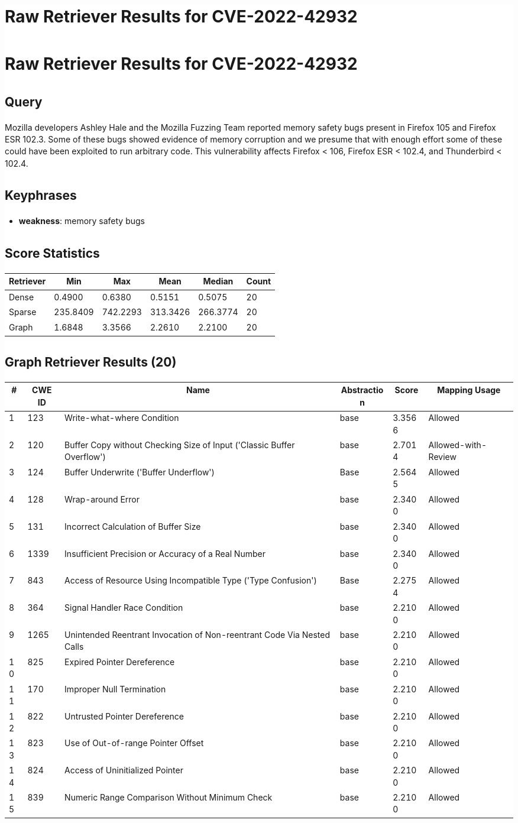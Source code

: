 # Raw Retriever Results for CVE-2022-42932

# Raw Retriever Results for CVE-2022-42932

## Query
Mozilla developers Ashley Hale and the Mozilla Fuzzing Team reported memory safety bugs present in Firefox 105 and Firefox ESR 102.3. Some of these bugs showed evidence of memory corruption and we presume that with enough effort some of these could have been exploited to run arbitrary code. This vulnerability affects Firefox < 106, Firefox ESR < 102.4, and Thunderbird < 102.4.

## Keyphrases
- **weakness**: memory safety bugs

## Score Statistics
| Retriever | Min | Max | Mean | Median | Count |
|-----------|-----|-----|------|--------|-------|
| Dense | 0.4900 | 0.6380 | 0.5151 | 0.5075 | 20 |
| Sparse | 235.8409 | 742.2293 | 313.3426 | 266.3774 | 20 |
| Graph | 1.6848 | 3.3566 | 2.2610 | 2.2100 | 20 |

## Graph Retriever Results (20)
| # | CWE ID | Name | Abstraction | Score | Mapping Usage |
|---|--------|------|-------------|-------|---------------|
| 1 | 123 | Write-what-where Condition | base | 3.3566 | Allowed |
| 2 | 120 | Buffer Copy without Checking Size of Input ('Classic Buffer Overflow') | base | 2.7014 | Allowed-with-Review |
| 3 | 124 | Buffer Underwrite ('Buffer Underflow') | Base | 2.5645 | Allowed |
| 4 | 128 | Wrap-around Error | base | 2.3400 | Allowed |
| 5 | 131 | Incorrect Calculation of Buffer Size | base | 2.3400 | Allowed |
| 6 | 1339 | Insufficient Precision or Accuracy of a Real Number | base | 2.3400 | Allowed |
| 7 | 843 | Access of Resource Using Incompatible Type ('Type Confusion') | Base | 2.2754 | Allowed |
| 8 | 364 | Signal Handler Race Condition | base | 2.2100 | Allowed |
| 9 | 1265 | Unintended Reentrant Invocation of Non-reentrant Code Via Nested Calls | base | 2.2100 | Allowed |
| 10 | 825 | Expired Pointer Dereference | base | 2.2100 | Allowed |
| 11 | 170 | Improper Null Termination | base | 2.2100 | Allowed |
| 12 | 822 | Untrusted Pointer Dereference | base | 2.2100 | Allowed |
| 13 | 823 | Use of Out-of-range Pointer Offset | base | 2.2100 | Allowed |
| 14 | 824 | Access of Uninitialized Pointer | base | 2.2100 | Allowed |
| 15 | 839 | Numeric Range Comparison Without Minimum Check | base | 2.2100 | Allowed |
